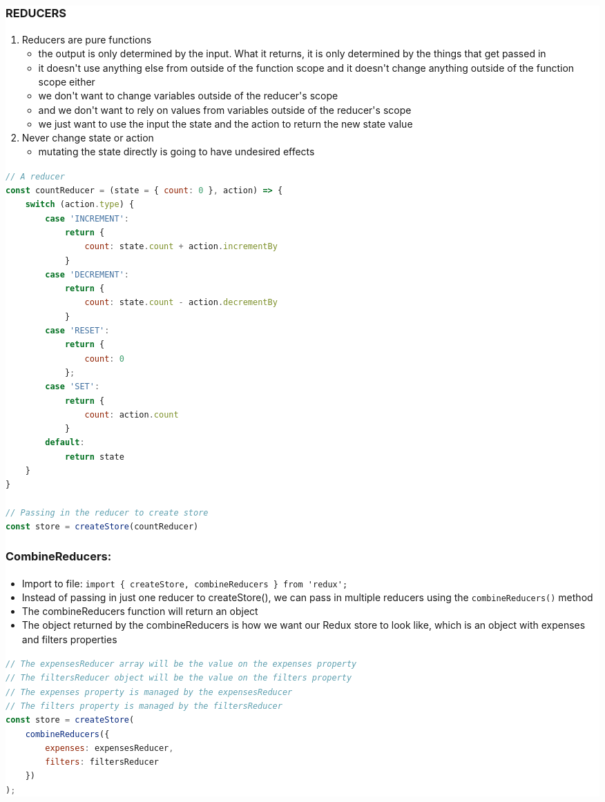 ### REDUCERS
1. Reducers are pure functions
    - the output is only determined by the input. What it returns, it is only determined by the things that get passed in
    - it doesn't use anything else from outside of the function scope and it doesn't change anything outside of the function scope either
    - we don't want to change variables outside of the reducer's scope
    - and we don't want to rely on values from variables outside of the reducer's scope
    - we just want to use the input the state and the action to return the new state value
2. Never change state or action
    - mutating the state directly is going to have undesired effects
 
```javascript
// A reducer
const countReducer = (state = { count: 0 }, action) => {
    switch (action.type) {
        case 'INCREMENT':
            return {
                count: state.count + action.incrementBy
            }
        case 'DECREMENT':
            return {
                count: state.count - action.decrementBy
            }
        case 'RESET':
            return {
                count: 0
            };
        case 'SET':
            return {
                count: action.count
            }
        default: 
            return state
    }
}

// Passing in the reducer to create store
const store = createStore(countReducer)
```

### CombineReducers:
- Import to file: `import { createStore, combineReducers } from 'redux';`
- Instead of passing in just one reducer to createStore(), we can pass in multiple reducers using the `combineReducers()` method
- The combineReducers function will return an object
- The object returned by the combineReducers is how we want our Redux store to look like, which is an object with expenses and filters properties
```javascript
// The expensesReducer array will be the value on the expenses property
// The filtersReducer object will be the value on the filters property
// The expenses property is managed by the expensesReducer
// The filters property is managed by the filtersReducer
const store = createStore(
    combineReducers({
        expenses: expensesReducer,
        filters: filtersReducer
    })
);
```
